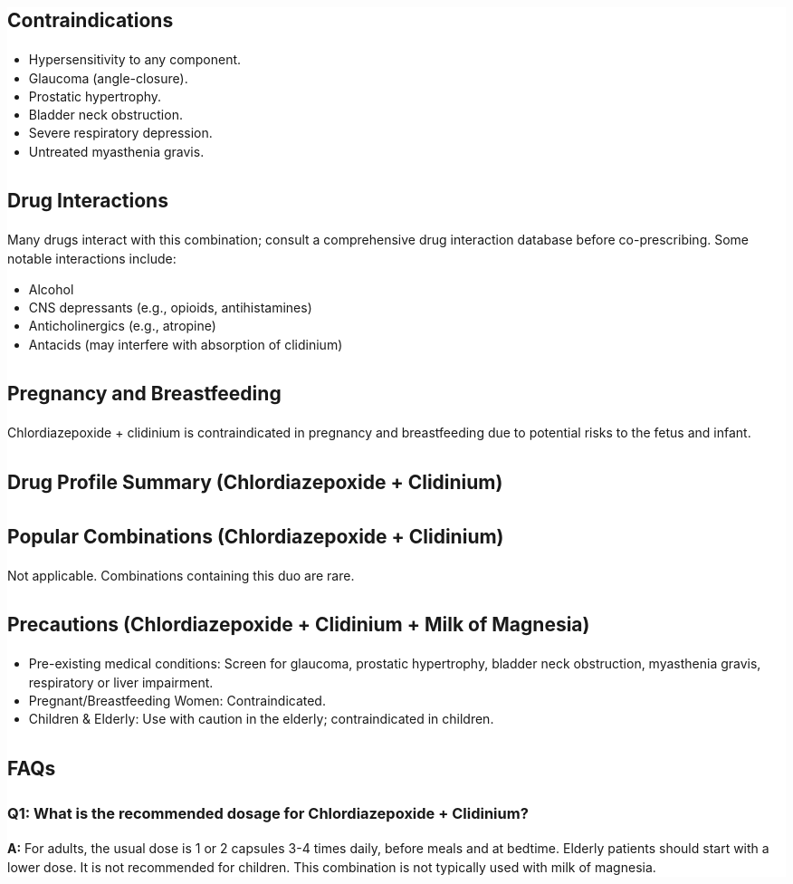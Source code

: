 ## **Contraindications**

*   Hypersensitivity to any component.
*   Glaucoma (angle-closure).
*   Prostatic hypertrophy.
*   Bladder neck obstruction.
*   Severe respiratory depression.
*   Untreated myasthenia gravis.

## **Drug Interactions**

Many drugs interact with this combination; consult a comprehensive drug interaction database before co-prescribing.  Some notable interactions include:

*   Alcohol
*   CNS depressants (e.g., opioids, antihistamines)
*   Anticholinergics (e.g., atropine)
*   Antacids (may interfere with absorption of clidinium)

## **Pregnancy and Breastfeeding**

Chlordiazepoxide + clidinium is contraindicated in pregnancy and breastfeeding due to potential risks to the fetus and infant.  

## **Drug Profile Summary** (Chlordiazepoxide + Clidinium)



## **Popular Combinations** (Chlordiazepoxide + Clidinium)

Not applicable. Combinations containing this duo are rare.


## **Precautions** (Chlordiazepoxide + Clidinium + Milk of Magnesia)

*   Pre-existing medical conditions: Screen for glaucoma, prostatic hypertrophy, bladder neck obstruction, myasthenia gravis, respiratory or liver impairment.
*   Pregnant/Breastfeeding Women: Contraindicated.
*   Children & Elderly: Use with caution in the elderly; contraindicated in children.


## **FAQs**

### **Q1: What is the recommended dosage for Chlordiazepoxide + Clidinium?**

**A:** For adults, the usual dose is 1 or 2 capsules 3-4 times daily, before meals and at bedtime. Elderly patients should start with a lower dose.  It is not recommended for children. This combination is not typically used with milk of magnesia.
